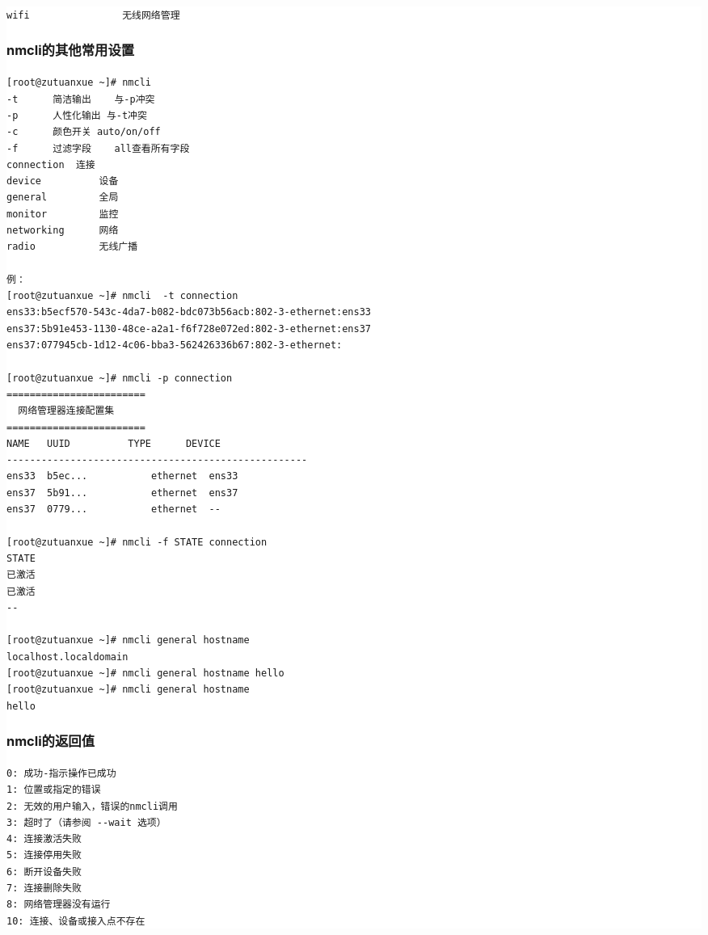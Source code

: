 ```bash
wifi        		无线网络管理
```

### nmcli的其他常用设置

```
[root@zutuanxue ~]# nmcli 
-t		简洁输出	与-p冲突
-p		人性化输出 与-t冲突
-c		颜色开关 auto/on/off
-f		过滤字段	all查看所有字段   
connection 	连接 
device      	设备
general     	全局
monitor     	监控
networking  	网络
radio       	无线广播
	
例：
[root@zutuanxue ~]# nmcli  -t connection 
ens33:b5ecf570-543c-4da7-b082-bdc073b56acb:802-3-ethernet:ens33
ens37:5b91e453-1130-48ce-a2a1-f6f728e072ed:802-3-ethernet:ens37
ens37:077945cb-1d12-4c06-bba3-562426336b67:802-3-ethernet:

[root@zutuanxue ~]# nmcli -p connection 
========================
  网络管理器连接配置集
========================
NAME   UUID          TYPE      DEVICE 
----------------------------------------------------
ens33  b5ec...			 ethernet  ens33  
ens37  5b91...			 ethernet  ens37  
ens37  0779...			 ethernet  --   

[root@zutuanxue ~]# nmcli -f STATE connection 
STATE  
已激活 
已激活 
--   

[root@zutuanxue ~]# nmcli general hostname 
localhost.localdomain
[root@zutuanxue ~]# nmcli general hostname hello
[root@zutuanxue ~]# nmcli general hostname 
hello
```

### nmcli的返回值

```
0: 成功-指示操作已成功
1: 位置或指定的错误
2: 无效的用户输入，错误的nmcli调用
3: 超时了（请参阅 --wait 选项）
4: 连接激活失败
5: 连接停用失败
6: 断开设备失败
7: 连接删除失败
8: 网络管理器没有运行
10: 连接、设备或接入点不存在
```
